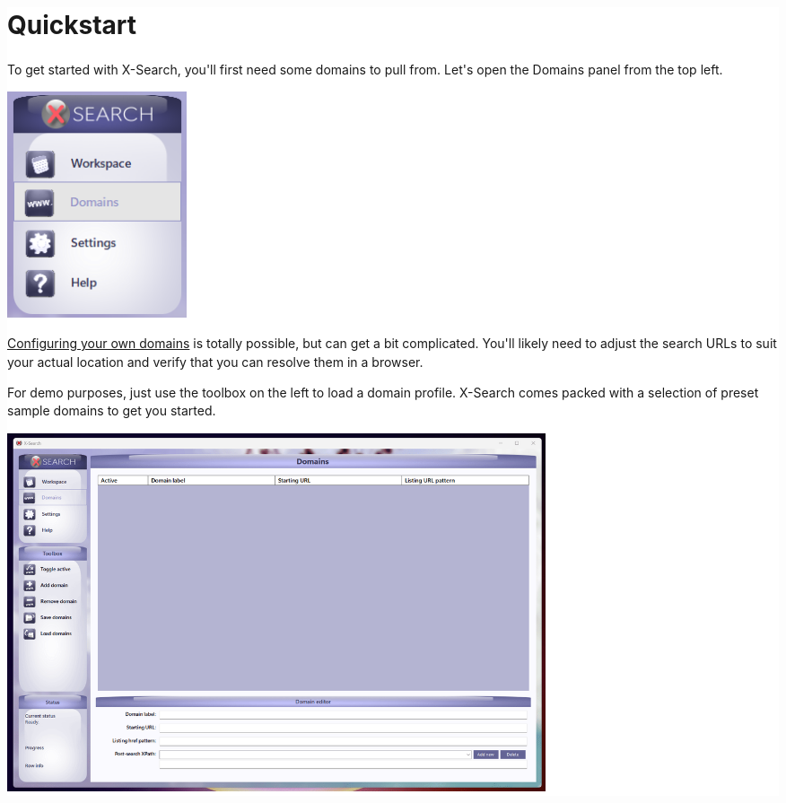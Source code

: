 
# Quickstart

To get started with X-Search, you'll first need some domains to pull from. Let's open the Domains panel from the top left.

<p>
    <img src="Media/Quickstart/SelectingDomainsMenu2.png" alt="Opening domains" width="200"/>
</p>

[Configuring your own domains](Configuring%20domains.md) is totally possible, but can get a bit complicated. You'll likely need to adjust the search URLs to suit your actual location and verify that you can resolve them in a browser.

For demo purposes, just use the toolbox on the left to load a domain profile. X-Search comes packed with a selection of preset sample domains to get you started.

<p>
    <img src="Media/Quickstart/ActivatingDomains2.gif" alt="Selecting domains" width="600"/>
</p>

